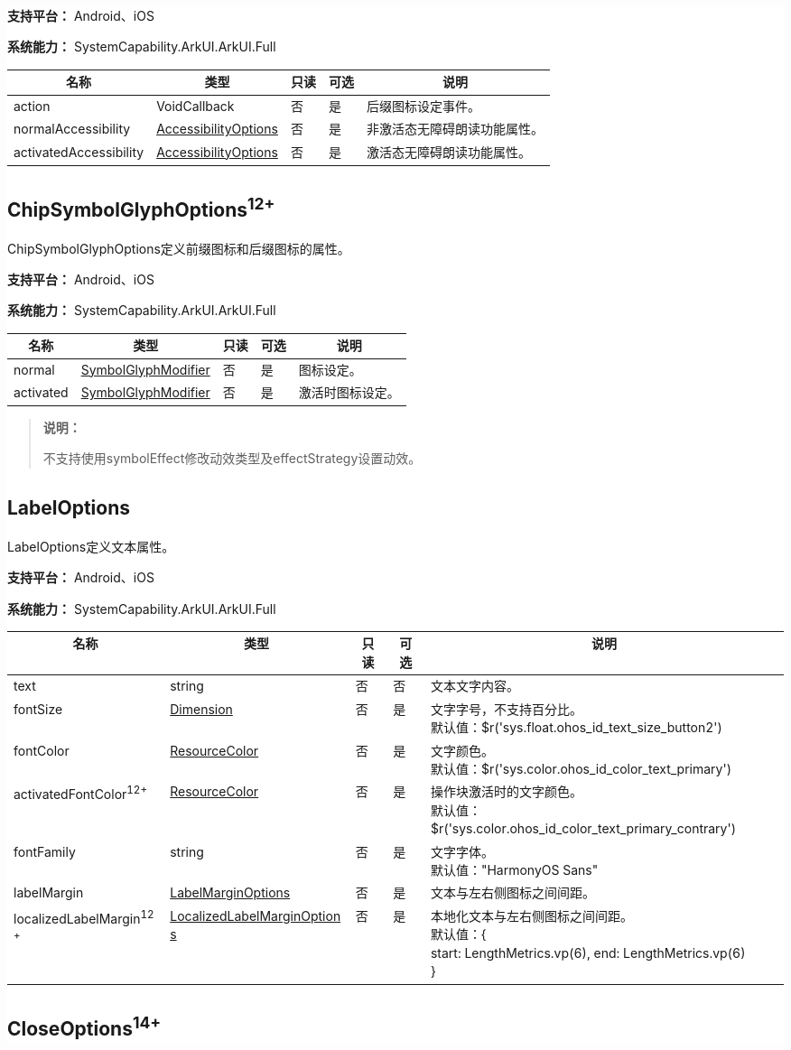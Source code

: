 **支持平台：** Android、iOS

**系统能力：** SystemCapability.ArkUI.ArkUI.Full

| 名称                   | 类型                                            | 只读 | 可选 | 说明                         |
| ---------------------- | ----------------------------------------------- | ---- | ---- | ---------------------------- |
| action                 | VoidCallback                                    | 否   | 是   | 后缀图标设定事件。           |
| normalAccessibility    | [AccessibilityOptions](#accessibilityoptions14) | 否   | 是   | 非激活态无障碍朗读功能属性。 |
| activatedAccessibility | [AccessibilityOptions](#accessibilityoptions14) | 否   | 是   | 激活态无障碍朗读功能属性。   |

## ChipSymbolGlyphOptions<sup>12+</sup>

ChipSymbolGlyphOptions定义前缀图标和后缀图标的属性。

**支持平台：** Android、iOS

**系统能力：** SystemCapability.ArkUI.ArkUI.Full

| 名称      | 类型                                                                 | 只读 | 可选 | 说明             |
| --------- | -------------------------------------------------------------------- | ---- | ---- | ---------------- |
| normal    | [SymbolGlyphModifier](ts-universal-attributes-attribute-modifier.md) | 否   | 是   | 图标设定。       |
| activated | [SymbolGlyphModifier](ts-universal-attributes-attribute-modifier.md) | 否   | 是   | 激活时图标设定。 |

> **说明：**
>
> 不支持使用symbolEffect修改动效类型及effectStrategy设置动效。
>

## LabelOptions

LabelOptions定义文本属性。

**支持平台：** Android、iOS

**系统能力：** SystemCapability.ArkUI.ArkUI.Full

| 名称                               | 类型                                                                                   | 只读 | 可选 | 说明                                                                                                          |
| ---------------------------------- | -------------------------------------------------------------------------------------- | ---- | ---- | ------------------------------------------------------------------------------------------------------------- |
| text                               | string                                                                                 | 否   | 否   | 文本文字内容。                                                                                                |
| fontSize                           | [Dimension](../../../application-dev/reference/arkui-ts/ts-types.md#dimension10)       | 否   | 是   | 文字字号，不支持百分比。<br/>默认值：$r('sys.float.ohos_id_text_size_button2')                                |
| fontColor                          | [ResourceColor](../../../application-dev/reference/arkui-ts/ts-types.md#resourcecolor) | 否   | 是   | 文字颜色。<br/>默认值：$r('sys.color.ohos_id_color_text_primary')                                             |
| activatedFontColor<sup>12+</sup>   | [ResourceColor](../../../application-dev/reference/arkui-ts/ts-types.md#resourcecolor) | 否   | 是   | 操作块激活时的文字颜色。<br/>默认值：$r('sys.color.ohos_id_color_text_primary_contrary')                      |
| fontFamily                         | string                                                                                 | 否   | 是   | 文字字体。<br/>默认值："HarmonyOS Sans"                                                                       |
| labelMargin                        | [LabelMarginOptions](#labelmarginoptions)                                              | 否   | 是   | 文本与左右侧图标之间间距。                                                                                    |
| localizedLabelMargin<sup>12+</sup> | [LocalizedLabelMarginOptions](#localizedlabelmarginoptions12)                          | 否   | 是   | 本地化文本与左右侧图标之间间距。<br/>默认值：{<br/>start: LengthMetrics.vp(6), end: LengthMetrics.vp(6)<br/>} |

## CloseOptions<sup>14+</sup>
